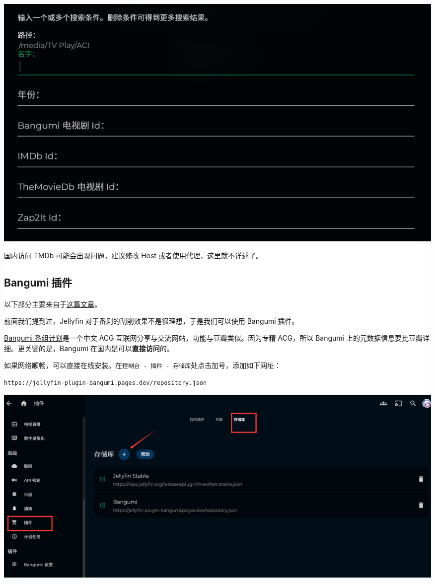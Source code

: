![](NAS-11/image_TUP03hfbQE.png)

国内访问 TMDb 可能会出现问题，建议修改 Host 或者使用代理，这里就不详述了。

## Bangumi 插件

以下部分主要来自于[这篇文章](https://www.himiku.com/archives/deploy-a-more-comfortable-animation-library-with-jellyfin-and-bangumi.html "这篇文章")。

前面我们提到过，Jellyfin 对于番剧的刮削效果不是很理想，于是我们可以使用 Bangumi 插件。

[Bangumi 番组计划](https://bgm.tv/ "Bangumi 番组计划")是一个中文 ACG 互联网分享与交流网站，功能与豆瓣类似。因为专精 ACG，所以 Bangumi 上的元数据信息要比豆瓣详细。更关键的是，Bangumi 在国内是可以**直接访问**的。

如果网络顺畅，可以直接在线安装。在`控制台 - 插件 - 存储库`处点击加号，添加如下网址：

```text
https://jellyfin-plugin-bangumi.pages.dev/repository.json
```

![](NAS-11/image_ORLqr0-49y.png)
